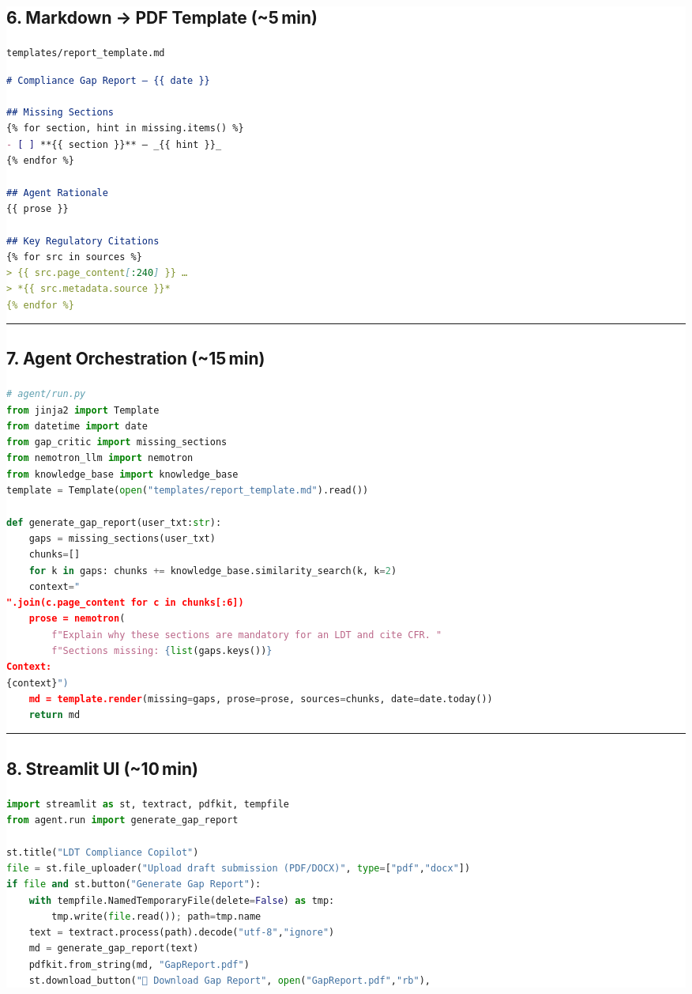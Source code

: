 ## 6. Markdown → PDF Template (~5 min)
`templates/report_template.md`
```markdown
# Compliance Gap Report – {{ date }}

## Missing Sections
{% for section, hint in missing.items() %}
- [ ] **{{ section }}** – _{{ hint }}_
{% endfor %}

## Agent Rationale
{{ prose }}

## Key Regulatory Citations
{% for src in sources %}
> {{ src.page_content[:240] }} …  
> *{{ src.metadata.source }}*
{% endfor %}
```

---

## 7. Agent Orchestration (~15 min)
```python
# agent/run.py
from jinja2 import Template
from datetime import date
from gap_critic import missing_sections
from nemotron_llm import nemotron
from knowledge_base import knowledge_base
template = Template(open("templates/report_template.md").read())

def generate_gap_report(user_txt:str):
    gaps = missing_sections(user_txt)
    chunks=[]
    for k in gaps: chunks += knowledge_base.similarity_search(k, k=2)
    context="
".join(c.page_content for c in chunks[:6])
    prose = nemotron(
        f"Explain why these sections are mandatory for an LDT and cite CFR. "
        f"Sections missing: {list(gaps.keys())}
Context:
{context}")
    md = template.render(missing=gaps, prose=prose, sources=chunks, date=date.today())
    return md
```

---

## 8. Streamlit UI (~10 min)
```python
import streamlit as st, textract, pdfkit, tempfile
from agent.run import generate_gap_report

st.title("LDT Compliance Copilot")
file = st.file_uploader("Upload draft submission (PDF/DOCX)", type=["pdf","docx"])
if file and st.button("Generate Gap Report"):
    with tempfile.NamedTemporaryFile(delete=False) as tmp:
        tmp.write(file.read()); path=tmp.name
    text = textract.process(path).decode("utf-8","ignore")
    md = generate_gap_report(text)
    pdfkit.from_string(md, "GapReport.pdf")
    st.download_button("📄 Download Gap Report", open("GapReport.pdf","rb"),
```